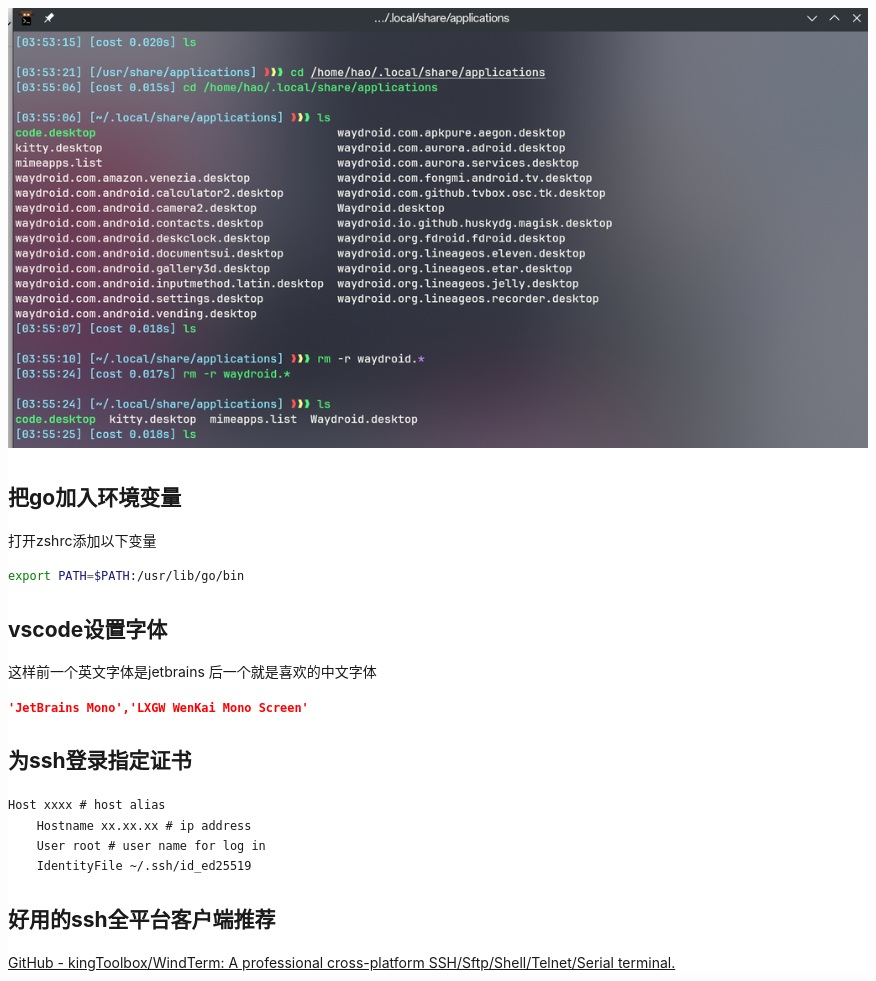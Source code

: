 ![alt text](image/1733597806061.png)

## 把go加入环境变量
打开zshrc添加以下变量
```bash
export PATH=$PATH:/usr/lib/go/bin

```
## vscode设置字体
这样前一个英文字体是jetbrains 后一个就是喜欢的中文字体
```json
'JetBrains Mono','LXGW WenKai Mono Screen'
```

## 为ssh登录指定证书

```ssh
Host xxxx # host alias
    Hostname xx.xx.xx # ip address
    User root # user name for log in
    IdentityFile ~/.ssh/id_ed25519 

```

## 好用的ssh全平台客户端推荐

[GitHub - kingToolbox/WindTerm: A professional cross-platform SSH/Sftp/Shell/Telnet/Serial terminal.](https://github.com/kingToolbox/WindTerm)
